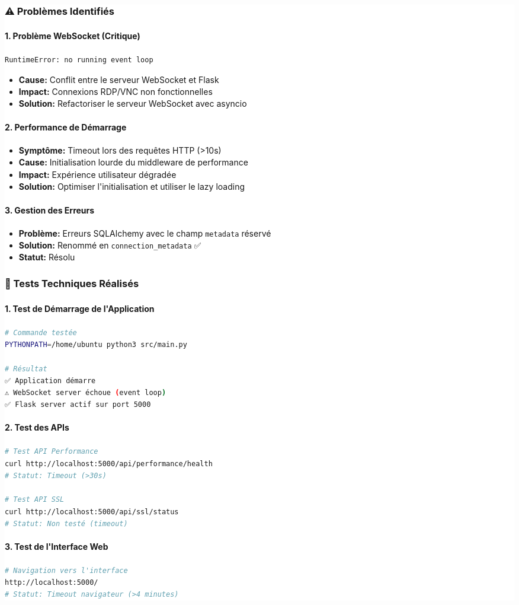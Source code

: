 ### ⚠️ Problèmes Identifiés

#### 1. **Problème WebSocket (Critique)**
```
RuntimeError: no running event loop
```
- **Cause:** Conflit entre le serveur WebSocket et Flask
- **Impact:** Connexions RDP/VNC non fonctionnelles
- **Solution:** Refactoriser le serveur WebSocket avec asyncio

#### 2. **Performance de Démarrage**
- **Symptôme:** Timeout lors des requêtes HTTP (>10s)
- **Cause:** Initialisation lourde du middleware de performance
- **Impact:** Expérience utilisateur dégradée
- **Solution:** Optimiser l'initialisation et utiliser le lazy loading

#### 3. **Gestion des Erreurs**
- **Problème:** Erreurs SQLAlchemy avec le champ `metadata` réservé
- **Solution:** Renommé en `connection_metadata` ✅
- **Statut:** Résolu

### 🔧 Tests Techniques Réalisés

#### 1. **Test de Démarrage de l'Application**
```bash
# Commande testée
PYTHONPATH=/home/ubuntu python3 src/main.py

# Résultat
✅ Application démarre
⚠️ WebSocket server échoue (event loop)
✅ Flask server actif sur port 5000
```

#### 2. **Test des APIs**
```bash
# Test API Performance
curl http://localhost:5000/api/performance/health
# Statut: Timeout (>30s)

# Test API SSL
curl http://localhost:5000/api/ssl/status
# Statut: Non testé (timeout)
```

#### 3. **Test de l'Interface Web**
```bash
# Navigation vers l'interface
http://localhost:5000/
# Statut: Timeout navigateur (>4 minutes)
```
